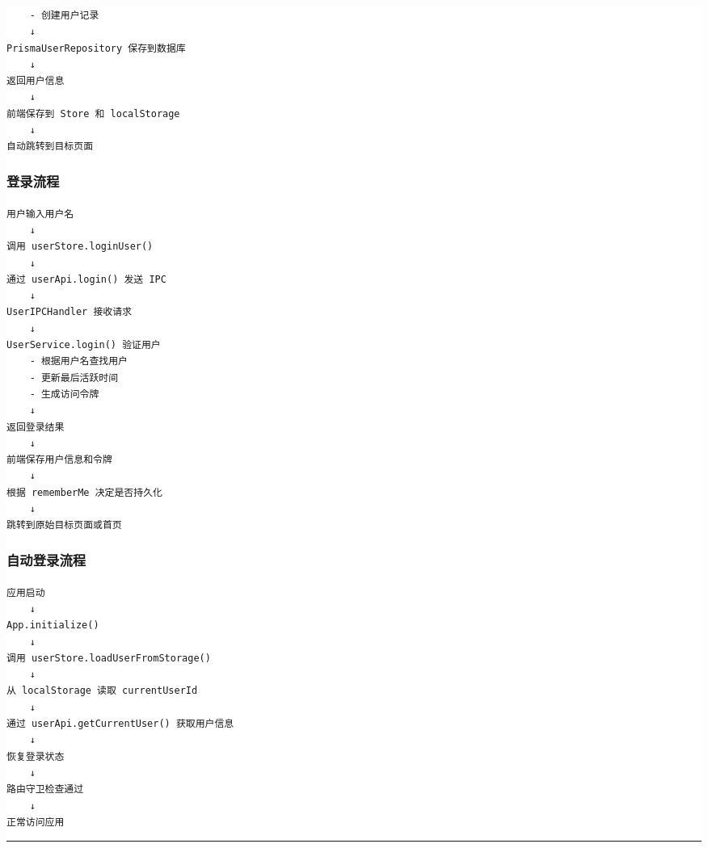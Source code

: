 ```
    - 创建用户记录
    ↓
PrismaUserRepository 保存到数据库
    ↓
返回用户信息
    ↓
前端保存到 Store 和 localStorage
    ↓
自动跳转到目标页面
```

### 登录流程

```
用户输入用户名
    ↓
调用 userStore.loginUser()
    ↓
通过 userApi.login() 发送 IPC
    ↓
UserIPCHandler 接收请求
    ↓
UserService.login() 验证用户
    - 根据用户名查找用户
    - 更新最后活跃时间
    - 生成访问令牌
    ↓
返回登录结果
    ↓
前端保存用户信息和令牌
    ↓
根据 rememberMe 决定是否持久化
    ↓
跳转到原始目标页面或首页
```

### 自动登录流程

```
应用启动
    ↓
App.initialize()
    ↓
调用 userStore.loadUserFromStorage()
    ↓
从 localStorage 读取 currentUserId
    ↓
通过 userApi.getCurrentUser() 获取用户信息
    ↓
恢复登录状态
    ↓
路由守卫检查通过
    ↓
正常访问应用
```

---